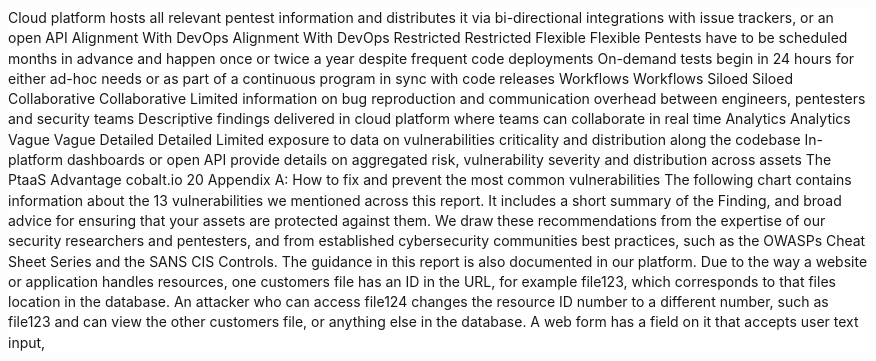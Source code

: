 Cloud platform hosts all relevant 
pentest information and 
distributes it via bi\-directional 
integrations with issue trackers, 
or an open API
Alignment With DevOps
Alignment With DevOps
Restricted
Restricted
Flexible
Flexible
Pentests have to be scheduled 
months in advance and happen 
once or twice a year despite 
frequent code deployments
On\-demand tests begin in 24 
hours for either ad\-hoc needs or 
as part of a continuous program 
in sync with code releases
Workflows
Workflows
Siloed
Siloed
Collaborative
Collaborative
Limited information on bug 
reproduction and communication 
overhead between engineers, 
pentesters and security teams
Descriptive findings delivered in 
cloud platform where teams can 
collaborate in real time
Analytics
Analytics
Vague
Vague
Detailed
Detailed
Limited exposure to data on 
vulnerabilities criticality and 
distribution along the codebase
In\-platform dashboards or open 
API provide details on aggregated 
risk, vulnerability severity and 
distribution across assets
The PtaaS Advantage
cobalt.io
20
Appendix A: How to fix and prevent 
the most common vulnerabilities
The following chart contains information about the 13 vulnerabilities we mentioned across this report. It includes 
a short summary of the Finding, and broad advice for ensuring that your assets are protected against them. 
We draw these recommendations from the expertise of our security researchers and pentesters, and 
from established cybersecurity communities best practices, such as the OWASPs Cheat Sheet Series 
and the SANS CIS Controls. The guidance in this report is also documented in our platform.
Due to the way a website or application handles resources, one 
customers file has an ID in the URL, for example file123, 
which corresponds to that files location in the database.
An attacker who can access file124 changes the resource ID 
number to a different number, such as file123 and can view 
the other customers file, or anything else in the database.
A web form has a field on it that accepts user text input, 